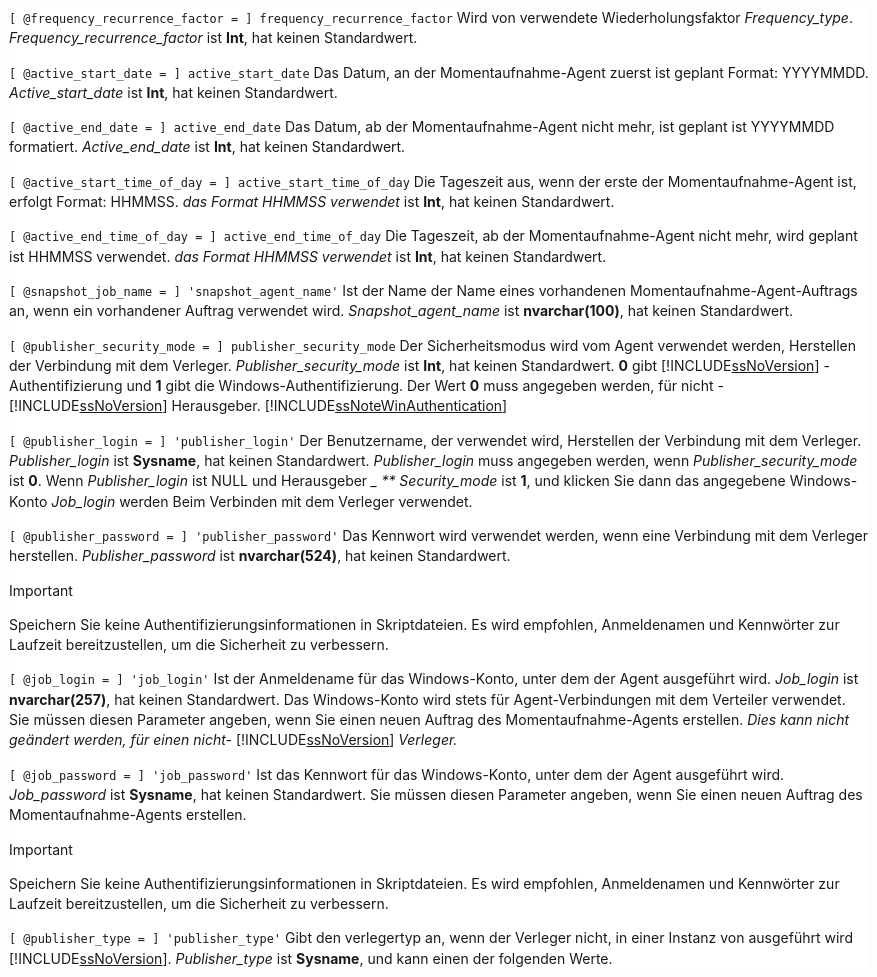 `[ @frequency_recurrence_factor = ] frequency_recurrence_factor` Wird von verwendete Wiederholungsfaktor *Frequency_type*. *Frequency_recurrence_factor* ist **Int**, hat keinen Standardwert.  
  
`[ @active_start_date = ] active_start_date` Das Datum, an der Momentaufnahme-Agent zuerst ist geplant Format: YYYYMMDD. *Active_start_date* ist **Int**, hat keinen Standardwert.  
  
`[ @active_end_date = ] active_end_date` Das Datum, ab der Momentaufnahme-Agent nicht mehr, ist geplant ist YYYYMMDD formatiert. *Active_end_date* ist **Int**, hat keinen Standardwert.  
  
`[ @active_start_time_of_day = ] active_start_time_of_day` Die Tageszeit aus, wenn der erste der Momentaufnahme-Agent ist, erfolgt Format: HHMMSS. *das Format HHMMSS verwendet* ist **Int**, hat keinen Standardwert.  
  
`[ @active_end_time_of_day = ] active_end_time_of_day` Die Tageszeit, ab der Momentaufnahme-Agent nicht mehr, wird geplant ist HHMMSS verwendet. *das Format HHMMSS verwendet* ist **Int**, hat keinen Standardwert.  
  
`[ @snapshot_job_name = ] 'snapshot_agent_name'` Ist der Name der Name eines vorhandenen Momentaufnahme-Agent-Auftrags an, wenn ein vorhandener Auftrag verwendet wird. *Snapshot_agent_name* ist **nvarchar(100)**, hat keinen Standardwert.  
  
`[ @publisher_security_mode = ] publisher_security_mode` Der Sicherheitsmodus wird vom Agent verwendet werden, Herstellen der Verbindung mit dem Verleger. *Publisher_security_mode* ist **Int**, hat keinen Standardwert. **0** gibt [!INCLUDE[ssNoVersion](../../includes/ssnoversion-md.md)] -Authentifizierung und **1** gibt die Windows-Authentifizierung. Der Wert **0** muss angegeben werden, für nicht - [!INCLUDE[ssNoVersion](../../includes/ssnoversion-md.md)] Herausgeber. [!INCLUDE[ssNoteWinAuthentication](../../includes/ssnotewinauthentication-md.md)]  
  
`[ @publisher_login = ] 'publisher_login'` Der Benutzername, der verwendet wird, Herstellen der Verbindung mit dem Verleger. *Publisher_login* ist **Sysname**, hat keinen Standardwert. *Publisher_login* muss angegeben werden, wenn *Publisher_security_mode* ist **0**. Wenn *Publisher_login* ist NULL und Herausgeber *_ ** Security_mode* ist **1**, und klicken Sie dann das angegebene Windows-Konto *Job_login* werden Beim Verbinden mit dem Verleger verwendet.  
  
`[ @publisher_password = ] 'publisher_password'` Das Kennwort wird verwendet werden, wenn eine Verbindung mit dem Verleger herstellen. *Publisher_password* ist **nvarchar(524)**, hat keinen Standardwert.  
  
> [!IMPORTANT]  
>  Speichern Sie keine Authentifizierungsinformationen in Skriptdateien. Es wird empfohlen, Anmeldenamen und Kennwörter zur Laufzeit bereitzustellen, um die Sicherheit zu verbessern.  
  
`[ @job_login = ] 'job_login'` Ist der Anmeldename für das Windows-Konto, unter dem der Agent ausgeführt wird. *Job_login* ist **nvarchar(257)**, hat keinen Standardwert. Das Windows-Konto wird stets für Agent-Verbindungen mit dem Verteiler verwendet. Sie müssen diesen Parameter angeben, wenn Sie einen neuen Auftrag des Momentaufnahme-Agents erstellen. *Dies kann nicht geändert werden, für einen nicht-* [!INCLUDE[ssNoVersion](../../includes/ssnoversion-md.md)] *Verleger.*  
  
`[ @job_password = ] 'job_password'` Ist das Kennwort für das Windows-Konto, unter dem der Agent ausgeführt wird. *Job_password* ist **Sysname**, hat keinen Standardwert. Sie müssen diesen Parameter angeben, wenn Sie einen neuen Auftrag des Momentaufnahme-Agents erstellen.  
  
> [!IMPORTANT]  
>  Speichern Sie keine Authentifizierungsinformationen in Skriptdateien. Es wird empfohlen, Anmeldenamen und Kennwörter zur Laufzeit bereitzustellen, um die Sicherheit zu verbessern.  
  
`[ @publisher_type = ] 'publisher_type'` Gibt den verlegertyp an, wenn der Verleger nicht, in einer Instanz von ausgeführt wird [!INCLUDE[ssNoVersion](../../includes/ssnoversion-md.md)]. *Publisher_type* ist **Sysname**, und kann einen der folgenden Werte.  
  